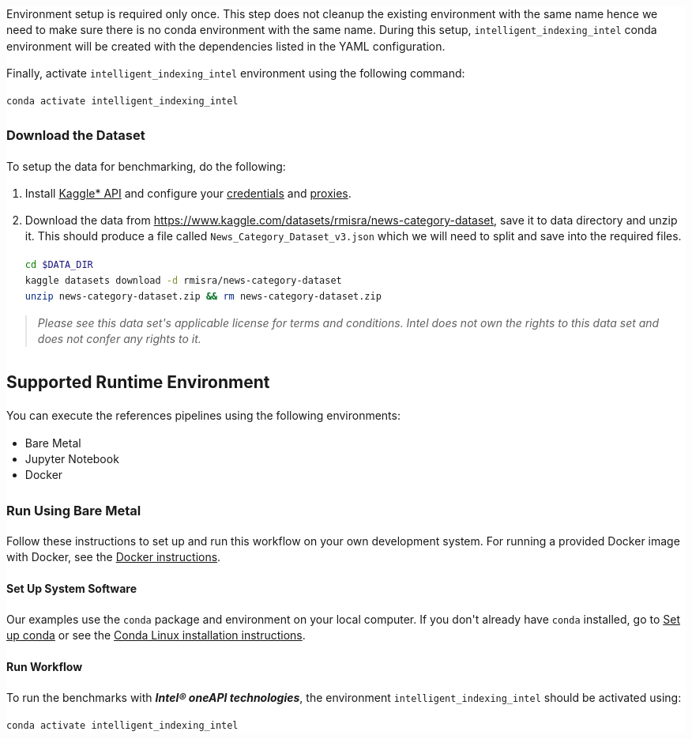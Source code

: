 Environment setup is required only once. This step does not cleanup the existing environment with the same name hence we need to make sure there is no conda environment with the same name. During this setup, `intelligent_indexing_intel` conda environment will be created with the dependencies listed in the YAML configuration. 

Finally, activate `intelligent_indexing_intel`  environment using the following command:

```bash
conda activate intelligent_indexing_intel
```

### Download the Dataset
To setup the data for benchmarking, do the following:

1. Install [Kaggle\* API](https://github.com/Kaggle/kaggle-api) and configure your [credentials](https://github.com/Kaggle/kaggle-api#api-credentials) and [proxies](https://github.com/Kaggle/kaggle-api#set-a-configuration-value).

2. Download the data from https://www.kaggle.com/datasets/rmisra/news-category-dataset, save it to data directory and unzip it. This should produce a file called `News_Category_Dataset_v3.json` which we will need to split and save into the required files.

    ```bash
    cd $DATA_DIR
    kaggle datasets download -d rmisra/news-category-dataset
    unzip news-category-dataset.zip && rm news-category-dataset.zip
    ```
> *Please see this data set's applicable license for terms and conditions. Intel does not own the rights to this data set and does not confer any rights to it.*


## Supported Runtime Environment
You can execute the references pipelines using the following environments:
* Bare Metal
* Jupyter Notebook
* Docker

### Run Using Bare Metal
Follow these instructions to set up and run this workflow on your own development system. For running a provided Docker image with Docker, see the [Docker instructions](#run-using-docker).

#### Set Up System Software
Our examples use the ``conda`` package and environment on your local computer. If you don't already have ``conda`` installed, go to [Set up conda](#set-up-conda) or see the [Conda Linux installation instructions](https://docs.conda.io/projects/conda/en/stable/user-guide/install/linux.html).

#### Run Workflow
To run the benchmarks with ***Intel® oneAPI technologies***, the environment `intelligent_indexing_intel` should be activated using:

```bash
conda activate intelligent_indexing_intel
```
